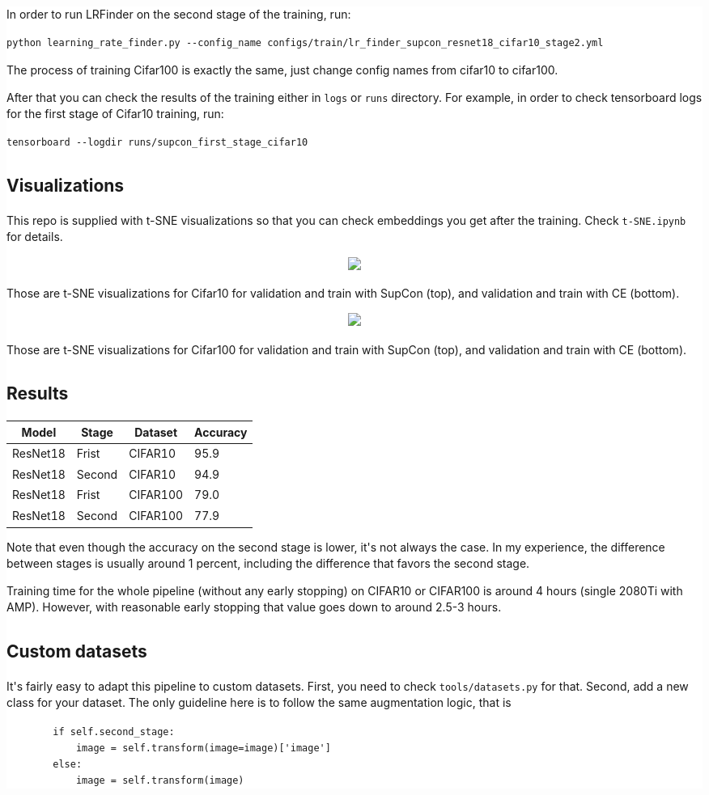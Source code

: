 In order to run LRFinder on the second stage of the training, run:
```
python learning_rate_finder.py --config_name configs/train/lr_finder_supcon_resnet18_cifar10_stage2.yml
```

The process of training Cifar100 is exactly the same, just change config names from cifar10 to cifar100. 

After that you can check the results of the training either in `logs` or `runs` directory. For example, in order to check tensorboard logs for the first stage of Cifar10 training, run:
```
tensorboard --logdir runs/supcon_first_stage_cifar10
```
## Visualizations 

This repo is supplied with t-SNE visualizations so that you can check embeddings you get after the training. Check `t-SNE.ipynb` for details. 

<p align="center"><img src="https://github.com/ivanpanshin/SupCon-Framework/blob/main/images/t-SNE-cifar10.png?raw=true" width="600"></p>

Those are t-SNE visualizations for Cifar10 for validation and train with SupCon (top), and validation and train with CE (bottom).

<p align="center"><img src="https://github.com/ivanpanshin/SupCon-Framework/blob/main/images/t-SNE-cifar100.png?raw=true" width="600"></p>

Those are t-SNE visualizations for Cifar100 for validation and train with SupCon (top), and validation and train with CE (bottom).

## Results 


| Model  | Stage | Dataset | Accuracy | 
| ------------- | ------------- | ------------- | ------------- |
| ResNet18  | Frist  |  CIFAR10  | 95.9  |
| ResNet18  | Second  |  CIFAR10  | 94.9  |
| ResNet18  | Frist  |  CIFAR100  | 79.0  |
| ResNet18  | Second  |  CIFAR100  | 77.9  |

Note that even though the accuracy on the second stage is lower, it's not always the case. In my experience, the difference between stages is usually around 1 percent, including the difference that favors the second stage. 

Training time for the whole pipeline (without any early stopping) on CIFAR10 or CIFAR100 is around 4 hours (single 2080Ti with AMP). However, with reasonable early stopping that value goes down to around 2.5-3 hours. 

## Custom datasets

It's fairly easy to adapt this pipeline to custom datasets. First, you need to check `tools/datasets.py` for that. Second, add a new class for your dataset. The only guideline here is to follow the same augmentation logic, that is 
```
        if self.second_stage:
            image = self.transform(image=image)['image']
        else:
            image = self.transform(image)
```
